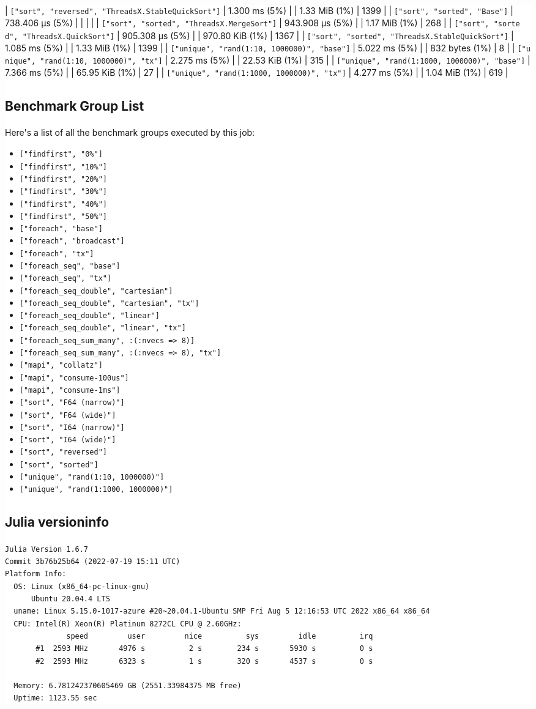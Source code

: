 | `["sort", "reversed", "ThreadsX.StableQuickSort"]`                   |   1.300 ms (5%) |           |   1.33 MiB (1%) |        1399 |
| `["sort", "sorted", "Base"]`                                         | 738.406 μs (5%) |           |                 |             |
| `["sort", "sorted", "ThreadsX.MergeSort"]`                           | 943.908 μs (5%) |           |   1.17 MiB (1%) |         268 |
| `["sort", "sorted", "ThreadsX.QuickSort"]`                           | 905.308 μs (5%) |           | 970.80 KiB (1%) |        1367 |
| `["sort", "sorted", "ThreadsX.StableQuickSort"]`                     |   1.085 ms (5%) |           |   1.33 MiB (1%) |        1399 |
| `["unique", "rand(1:10, 1000000)", "base"]`                          |   5.022 ms (5%) |           |  832 bytes (1%) |           8 |
| `["unique", "rand(1:10, 1000000)", "tx"]`                            |   2.275 ms (5%) |           |  22.53 KiB (1%) |         315 |
| `["unique", "rand(1:1000, 1000000)", "base"]`                        |   7.366 ms (5%) |           |  65.95 KiB (1%) |          27 |
| `["unique", "rand(1:1000, 1000000)", "tx"]`                          |   4.277 ms (5%) |           |   1.04 MiB (1%) |         619 |

## Benchmark Group List
Here's a list of all the benchmark groups executed by this job:

- `["findfirst", "0%"]`
- `["findfirst", "10%"]`
- `["findfirst", "20%"]`
- `["findfirst", "30%"]`
- `["findfirst", "40%"]`
- `["findfirst", "50%"]`
- `["foreach", "base"]`
- `["foreach", "broadcast"]`
- `["foreach", "tx"]`
- `["foreach_seq", "base"]`
- `["foreach_seq", "tx"]`
- `["foreach_seq_double", "cartesian"]`
- `["foreach_seq_double", "cartesian", "tx"]`
- `["foreach_seq_double", "linear"]`
- `["foreach_seq_double", "linear", "tx"]`
- `["foreach_seq_sum_many", :(:nvecs => 8)]`
- `["foreach_seq_sum_many", :(:nvecs => 8), "tx"]`
- `["mapi", "collatz"]`
- `["mapi", "consume-100us"]`
- `["mapi", "consume-1ms"]`
- `["sort", "F64 (narrow)"]`
- `["sort", "F64 (wide)"]`
- `["sort", "I64 (narrow)"]`
- `["sort", "I64 (wide)"]`
- `["sort", "reversed"]`
- `["sort", "sorted"]`
- `["unique", "rand(1:10, 1000000)"]`
- `["unique", "rand(1:1000, 1000000)"]`

## Julia versioninfo
```
Julia Version 1.6.7
Commit 3b76b25b64 (2022-07-19 15:11 UTC)
Platform Info:
  OS: Linux (x86_64-pc-linux-gnu)
      Ubuntu 20.04.4 LTS
  uname: Linux 5.15.0-1017-azure #20~20.04.1-Ubuntu SMP Fri Aug 5 12:16:53 UTC 2022 x86_64 x86_64
  CPU: Intel(R) Xeon(R) Platinum 8272CL CPU @ 2.60GHz: 
              speed         user         nice          sys         idle          irq
       #1  2593 MHz       4976 s          2 s        234 s       5930 s          0 s
       #2  2593 MHz       6323 s          1 s        320 s       4537 s          0 s
       
  Memory: 6.781242370605469 GB (2551.33984375 MB free)
  Uptime: 1123.55 sec
```